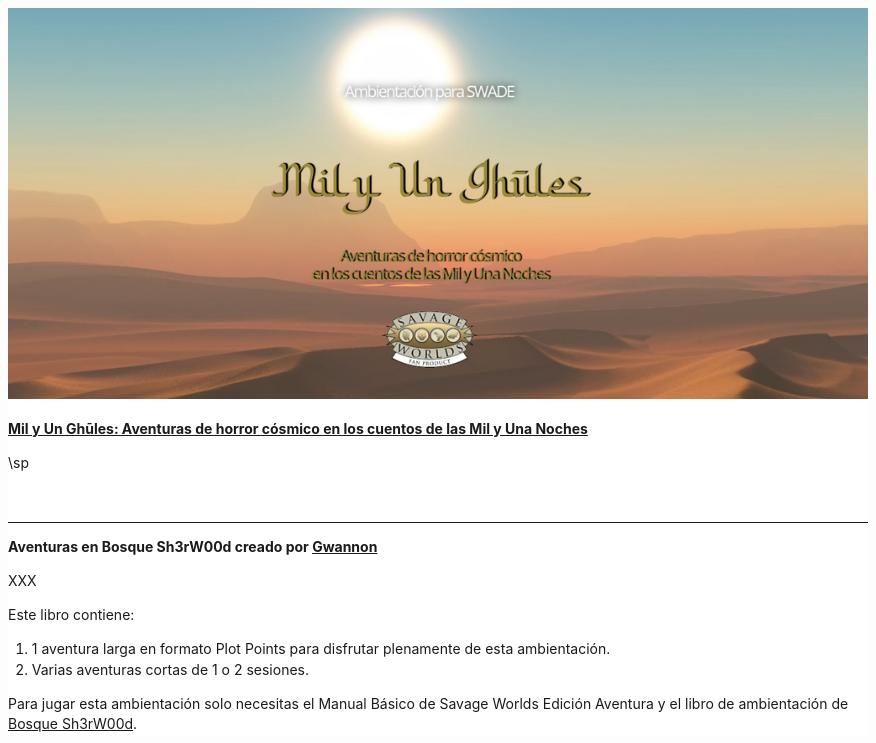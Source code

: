 [![Mil y Un Ghūles](./assests/images/1001ghules.jpg "Aventuras de horror cósmico en los cuentos de las Mil y Una Noches")](https://1001ghules.gwannon.com/pdf/ "Aventuras de horror cósmico en los cuentos de las Mil y Una Noches")

**[Mil y Un Ghūles: Aventuras de horror cósmico en los cuentos de las Mil y Una Noches](https://1001ghules.gwannon.com/pdf/)**

\sp

&nbsp;

***

**Aventuras en Bosque Sh3rW00d creado por [Gwannon](https://gwannon.com/)**

XXX

Este libro contiene:

1. 1 aventura larga en formato Plot Points para disfrutar plenamente de esta ambientación.
2. Varias aventuras cortas de 1 o 2 sesiones.

Para jugar esta ambientación solo necesitas el Manual Básico de Savage Worlds Edición Aventura y el libro de ambientación de [Bosque Sh3rW00d](http://bosque.gwannon.com/pdf/).
